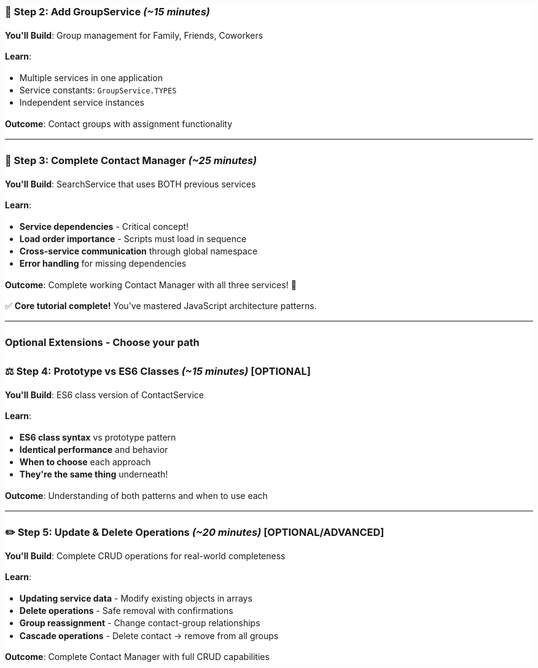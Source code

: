 ### **👥 Step 2: Add GroupService** *(~15 minutes)*
**You'll Build**: Group management for Family, Friends, Coworkers

**Learn**:
- Multiple services in one application
- Service constants: `GroupService.TYPES`
- Independent service instances

**Outcome**: Contact groups with assignment functionality

---

### **🎉 Step 3: Complete Contact Manager** *(~25 minutes)*
**You'll Build**: SearchService that uses BOTH previous services

**Learn**:
- **Service dependencies** - Critical concept!
- **Load order importance** - Scripts must load in sequence
- **Cross-service communication** through global namespace
- **Error handling** for missing dependencies

**Outcome**: Complete working Contact Manager with all three services! 🎉

✅ **Core tutorial complete!** You've mastered JavaScript architecture patterns.

---

### **Optional Extensions** - Choose your path

### **⚖️ Step 4: Prototype vs ES6 Classes** *(~15 minutes)* **[OPTIONAL]**
**You'll Build**: ES6 class version of ContactService

**Learn**:
- **ES6 class syntax** vs prototype pattern
- **Identical performance** and behavior
- **When to choose** each approach
- **They're the same thing** underneath!

**Outcome**: Understanding of both patterns and when to use each

---

### **✏️ Step 5: Update & Delete Operations** *(~20 minutes)* **[OPTIONAL/ADVANCED]**
**You'll Build**: Complete CRUD operations for real-world completeness

**Learn**:
- **Updating service data** - Modify existing objects in arrays
- **Delete operations** - Safe removal with confirmations
- **Group reassignment** - Change contact-group relationships
- **Cascade operations** - Delete contact → remove from all groups

**Outcome**: Complete Contact Manager with full CRUD capabilities

